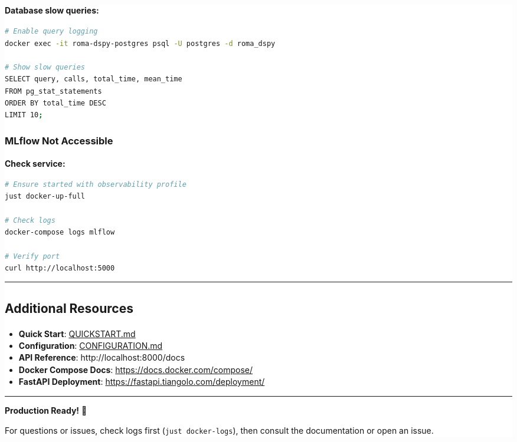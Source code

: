 **Database slow queries:**
```bash
# Enable query logging
docker exec -it roma-dspy-postgres psql -U postgres -d roma_dspy

# Show slow queries
SELECT query, calls, total_time, mean_time
FROM pg_stat_statements
ORDER BY total_time DESC
LIMIT 10;
```

### MLflow Not Accessible

**Check service:**
```bash
# Ensure started with observability profile
just docker-up-full

# Check logs
docker-compose logs mlflow

# Verify port
curl http://localhost:5000
```

---

## Additional Resources

- **Quick Start**: [QUICKSTART.md](QUICKSTART.md)
- **Configuration**: [CONFIGURATION.md](CONFIGURATION.md)
- **API Reference**: http://localhost:8000/docs
- **Docker Compose Docs**: https://docs.docker.com/compose/
- **FastAPI Deployment**: https://fastapi.tiangolo.com/deployment/

---

**Production Ready!** 🚀

For questions or issues, check logs first (`just docker-logs`), then consult the documentation or open an issue.
